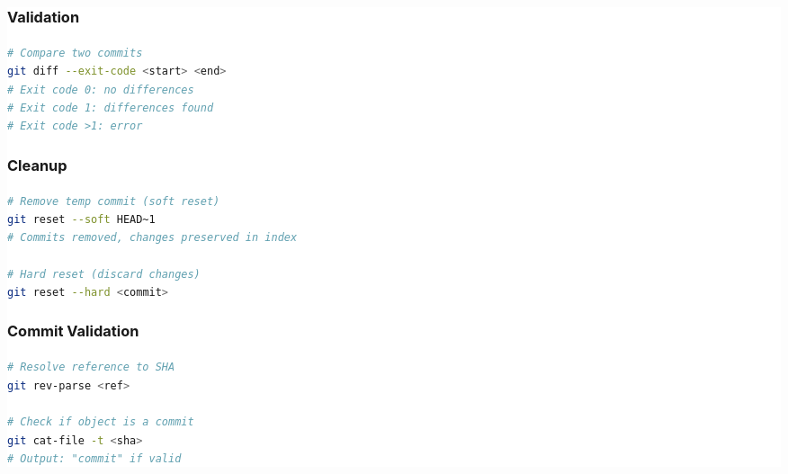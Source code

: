 ### Validation

```bash
# Compare two commits
git diff --exit-code <start> <end>
# Exit code 0: no differences
# Exit code 1: differences found
# Exit code >1: error
```

### Cleanup

```bash
# Remove temp commit (soft reset)
git reset --soft HEAD~1
# Commits removed, changes preserved in index

# Hard reset (discard changes)
git reset --hard <commit>
```

### Commit Validation

```bash
# Resolve reference to SHA
git rev-parse <ref>

# Check if object is a commit
git cat-file -t <sha>
# Output: "commit" if valid
```
